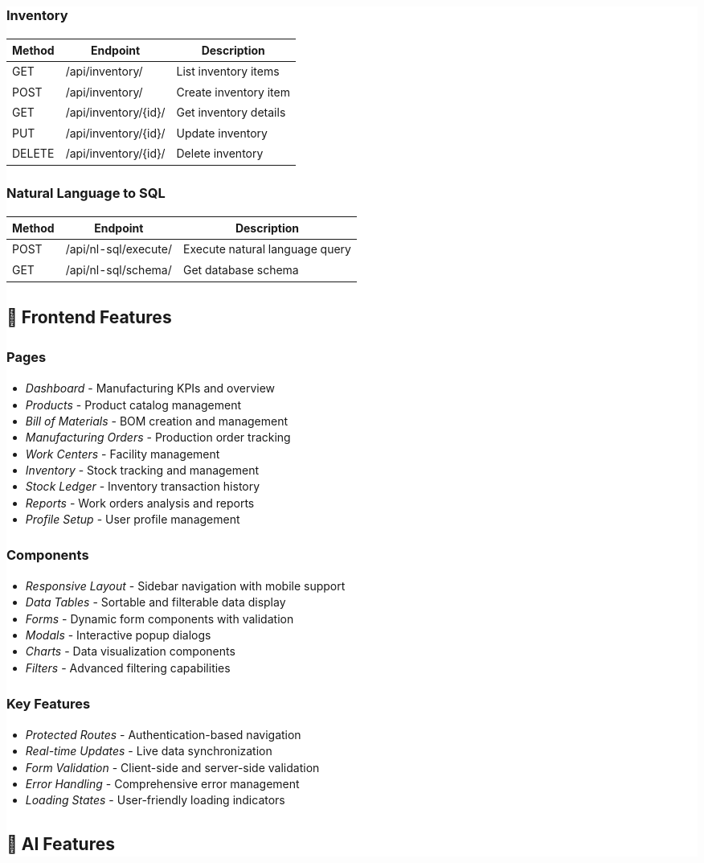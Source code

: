 ### Inventory
| Method | Endpoint | Description |
|--------|----------|-------------|
| GET | /api/inventory/ | List inventory items |
| POST | /api/inventory/ | Create inventory item |
| GET | /api/inventory/{id}/ | Get inventory details |
| PUT | /api/inventory/{id}/ | Update inventory |
| DELETE | /api/inventory/{id}/ | Delete inventory |

### Natural Language to SQL
| Method | Endpoint | Description |
|--------|----------|-------------|
| POST | /api/nl-sql/execute/ | Execute natural language query |
| GET | /api/nl-sql/schema/ | Get database schema |

## 📱 Frontend Features

### Pages
- *Dashboard* - Manufacturing KPIs and overview
- *Products* - Product catalog management
- *Bill of Materials* - BOM creation and management
- *Manufacturing Orders* - Production order tracking
- *Work Centers* - Facility management
- *Inventory* - Stock tracking and management
- *Stock Ledger* - Inventory transaction history
- *Reports* - Work orders analysis and reports
- *Profile Setup* - User profile management

### Components
- *Responsive Layout* - Sidebar navigation with mobile support
- *Data Tables* - Sortable and filterable data display
- *Forms* - Dynamic form components with validation
- *Modals* - Interactive popup dialogs
- *Charts* - Data visualization components
- *Filters* - Advanced filtering capabilities

### Key Features
- *Protected Routes* - Authentication-based navigation
- *Real-time Updates* - Live data synchronization
- *Form Validation* - Client-side and server-side validation
- *Error Handling* - Comprehensive error management
- *Loading States* - User-friendly loading indicators

## 🤖 AI Features

